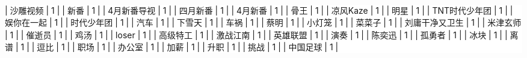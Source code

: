 | 沙雕视频 | 1 |
| 新番 | 1 |
| 4月新番导视 | 1 |
| 四月新番 | 1 |
| 4月新番 | 1 |
| 骨王 | 1 |
| 凉风Kaze | 1 |
| 明星 | 1 |
| TNT时代少年团 | 1 |
| 娱你在一起 | 1 |
| 时代少年团 | 1 |
| 汽车 | 1 |
| 下雪天 | 1 |
| 车祸 | 1 |
| 蔡明 | 1 |
| 小灯笼 | 1 |
| 菜菜子 | 1 |
| 刘庸干净又卫生 | 1 |
| 米津玄师 | 1 |
| 催逝员 | 1 |
| 鸡汤 | 1 |
| loser | 1 |
| 高级特工 | 1 |
| 激战江南 | 1 |
| 英雄联盟 | 1 |
| 演奏 | 1 |
| 陈奕迅 | 1 |
| 孤勇者 | 1 |
| 冰块 | 1 |
| 离谱 | 1 |
| 逗比 | 1 |
| 职场 | 1 |
| 办公室 | 1 |
| 加薪 | 1 |
| 升职 | 1 |
| 挑战 | 1 |
| 中国足球 | 1 |